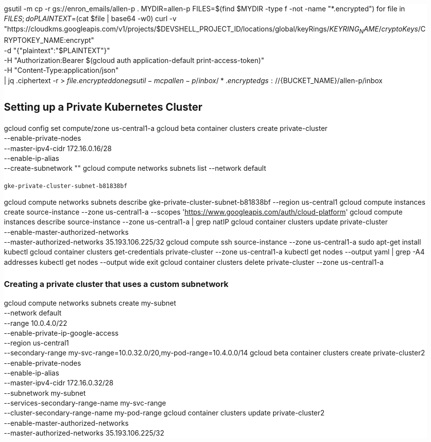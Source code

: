 gsutil -m cp -r gs://enron_emails/allen-p .
MYDIR=allen-p
FILES=$(find $MYDIR -type f -not -name "*.encrypted")
for file in $FILES; do
  PLAINTEXT=$(cat $file | base64 -w0)
  curl -v "https://cloudkms.googleapis.com/v1/projects/$DEVSHELL_PROJECT_ID/locations/global/keyRings/$KEYRING_NAME/cryptoKeys/$CRYPTOKEY_NAME:encrypt" \
    -d "{\"plaintext\":\"$PLAINTEXT\"}" \
    -H "Authorization:Bearer $(gcloud auth application-default print-access-token)" \
    -H "Content-Type:application/json" \
  | jq .ciphertext -r > $file.encrypted
done
gsutil -m cp allen-p/inbox/*.encrypted gs://${BUCKET_NAME}/allen-p/inbox

## Setting up a Private Kubernetes Cluster
gcloud config set compute/zone us-central1-a
gcloud beta container clusters create private-cluster \
    --enable-private-nodes \
    --master-ipv4-cidr 172.16.0.16/28 \
    --enable-ip-alias \
    --create-subnetwork ""
gcloud compute networks subnets list --network default
```bash
gke-private-cluster-subnet-b81838bf
```
gcloud compute networks subnets describe gke-private-cluster-subnet-b81838bf --region us-central1
gcloud compute instances create source-instance --zone us-central1-a --scopes 'https://www.googleapis.com/auth/cloud-platform'
gcloud compute instances describe source-instance --zone us-central1-a | grep natIP
gcloud container clusters update private-cluster \
    --enable-master-authorized-networks \
    --master-authorized-networks 35.193.106.225/32
gcloud compute ssh source-instance --zone us-central1-a
sudo apt-get install kubectl
gcloud container clusters get-credentials private-cluster --zone us-central1-a
kubectl get nodes --output yaml | grep -A4 addresses
kubectl get nodes --output wide
exit
gcloud container clusters delete private-cluster --zone us-central1-a

### Creating a private cluster that uses a custom subnetwork
gcloud compute networks subnets create my-subnet \
    --network default \
    --range 10.0.4.0/22 \
    --enable-private-ip-google-access \
    --region us-central1 \
    --secondary-range my-svc-range=10.0.32.0/20,my-pod-range=10.4.0.0/14
gcloud beta container clusters create private-cluster2 \
    --enable-private-nodes \
    --enable-ip-alias \
    --master-ipv4-cidr 172.16.0.32/28 \
    --subnetwork my-subnet \
    --services-secondary-range-name my-svc-range \
    --cluster-secondary-range-name my-pod-range
gcloud container clusters update private-cluster2 \
    --enable-master-authorized-networks \
    --master-authorized-networks 35.193.106.225/32
